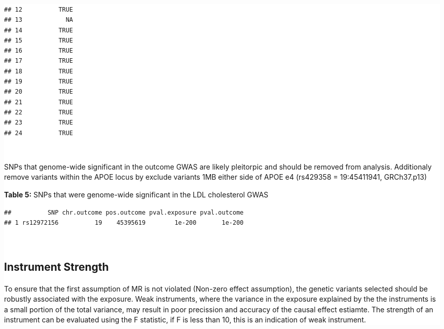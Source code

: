     ## 12          TRUE
    ## 13            NA
    ## 14          TRUE
    ## 15          TRUE
    ## 16          TRUE
    ## 17          TRUE
    ## 18          TRUE
    ## 19          TRUE
    ## 20          TRUE
    ## 21          TRUE
    ## 22          TRUE
    ## 23          TRUE
    ## 24          TRUE

<br>

SNPs that genome-wide significant in the outcome GWAS are likely
pleitorpic and should be removed from analysis. Additionaly remove
variants within the APOE locus by exclude variants 1MB either side of
APOE e4 (rs429358 = 19:45411941, GRCh37.p13) <br>

**Table 5:** SNPs that were genome-wide significant in the LDL
cholesterol GWAS

    ##          SNP chr.outcome pos.outcome pval.exposure pval.outcome
    ## 1 rs12972156          19    45395619        1e-200       1e-200

<br>

Instrument Strength
-------------------

To ensure that the first assumption of MR is not violated (Non-zero
effect assumption), the genetic variants selected should be robustly
associated with the exposure. Weak instruments, where the variance in
the exposure explained by the the instruments is a small portion of the
total variance, may result in poor precission and accuracy of the causal
effect estiamte. The strength of an instrument can be evaluated using
the F statistic, if F is less than 10, this is an indication of weak
instrument.
